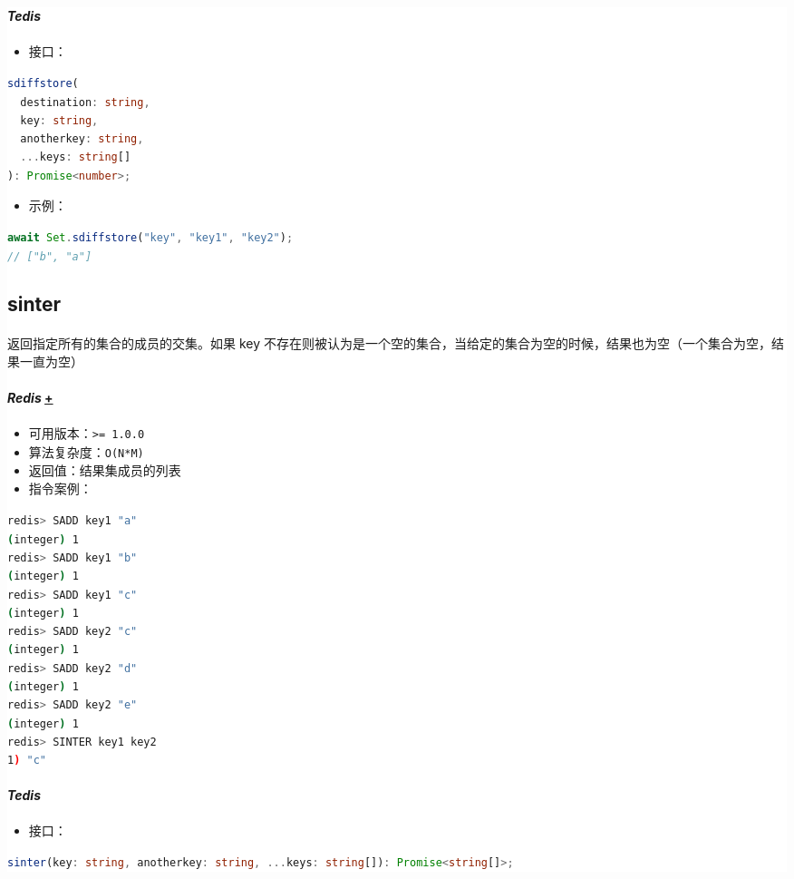 #### _Tedis_

- 接口：

```ts
sdiffstore(
  destination: string,
  key: string,
  anotherkey: string,
  ...keys: string[]
): Promise<number>;
```

- 示例：

```ts
await Set.sdiffstore("key", "key1", "key2");
// ["b", "a"]
```

## sinter

返回指定所有的集合的成员的交集。如果 key 不存在则被认为是一个空的集合，当给定的集合为空的时候，结果也为空（一个集合为空，结果一直为空）

#### _Redis_ [+](http://www.redis.cn/commands/sinter.html)

- 可用版本：`>= 1.0.0`
- 算法复杂度：`O(N*M)`
- 返回值：结果集成员的列表
- 指令案例：

```bash
redis> SADD key1 "a"
(integer) 1
redis> SADD key1 "b"
(integer) 1
redis> SADD key1 "c"
(integer) 1
redis> SADD key2 "c"
(integer) 1
redis> SADD key2 "d"
(integer) 1
redis> SADD key2 "e"
(integer) 1
redis> SINTER key1 key2
1) "c"
```

#### _Tedis_

- 接口：

```ts
sinter(key: string, anotherkey: string, ...keys: string[]): Promise<string[]>;
```
